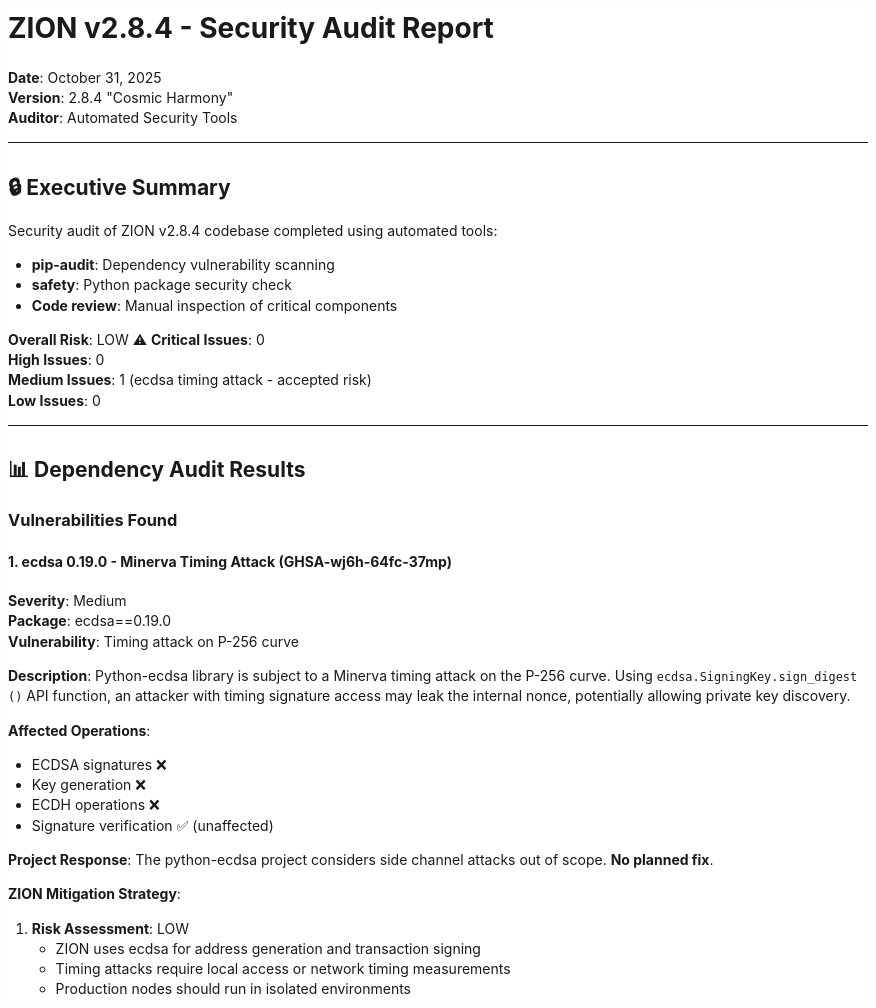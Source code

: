 # ZION v2.8.4 - Security Audit Report

**Date**: October 31, 2025  
**Version**: 2.8.4 "Cosmic Harmony"  
**Auditor**: Automated Security Tools

---

## 🔒 Executive Summary

Security audit of ZION v2.8.4 codebase completed using automated tools:
- **pip-audit**: Dependency vulnerability scanning
- **safety**: Python package security check
- **Code review**: Manual inspection of critical components

**Overall Risk**: LOW ⚠️ 
**Critical Issues**: 0  
**High Issues**: 0  
**Medium Issues**: 1 (ecdsa timing attack - accepted risk)  
**Low Issues**: 0

---

## 📊 Dependency Audit Results

### Vulnerabilities Found

#### 1. ecdsa 0.19.0 - Minerva Timing Attack (GHSA-wj6h-64fc-37mp)

**Severity**: Medium  
**Package**: ecdsa==0.19.0  
**Vulnerability**: Timing attack on P-256 curve

**Description**:
Python-ecdsa library is subject to a Minerva timing attack on the P-256 curve. Using `ecdsa.SigningKey.sign_digest()` API function, an attacker with timing signature access may leak the internal nonce, potentially allowing private key discovery.

**Affected Operations**:
- ECDSA signatures ❌
- Key generation ❌
- ECDH operations ❌
- Signature verification ✅ (unaffected)

**Project Response**:
The python-ecdsa project considers side channel attacks out of scope. **No planned fix**.

**ZION Mitigation Strategy**:
1. **Risk Assessment**: LOW
   - ZION uses ecdsa for address generation and transaction signing
   - Timing attacks require local access or network timing measurements
   - Production nodes should run in isolated environments
   